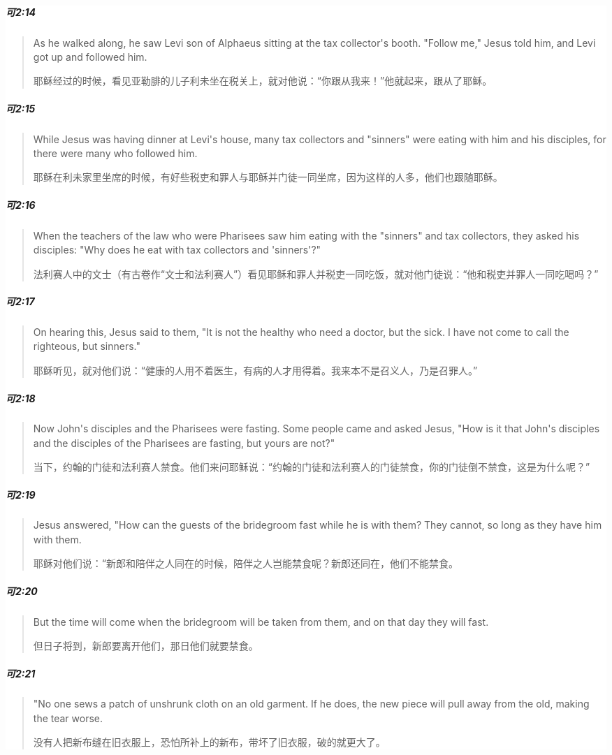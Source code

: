 
##### 可2:14
> As he walked along, he saw Levi son of Alphaeus sitting at the tax collector's booth. "Follow me," Jesus told him, and Levi got up and followed him.
>
> 耶稣经过的时候，看见亚勒腓的儿子利未坐在税关上，就对他说：“你跟从我来！”他就起来，跟从了耶稣。


##### 可2:15
> While Jesus was having dinner at Levi's house, many tax collectors and "sinners" were eating with him and his disciples, for there were many who followed him.
>
> 耶稣在利未家里坐席的时候，有好些税吏和罪人与耶稣并门徒一同坐席，因为这样的人多，他们也跟随耶稣。


##### 可2:16
> When the teachers of the law who were Pharisees saw him eating with the "sinners" and tax collectors, they asked his disciples: "Why does he eat with tax collectors and 'sinners'?"
>
> 法利赛人中的文士（有古卷作“文士和法利赛人”）看见耶稣和罪人并税吏一同吃饭，就对他门徒说：“他和税吏并罪人一同吃喝吗？”


##### 可2:17
> On hearing this, Jesus said to them, "It is not the healthy who need a doctor, but the sick. I have not come to call the righteous, but sinners."
>
> 耶稣听见，就对他们说：“健康的人用不着医生，有病的人才用得着。我来本不是召义人，乃是召罪人。”


##### 可2:18
> Now John's disciples and the Pharisees were fasting. Some people came and asked Jesus, "How is it that John's disciples and the disciples of the Pharisees are fasting, but yours are not?"
>
> 当下，约翰的门徒和法利赛人禁食。他们来问耶稣说：“约翰的门徒和法利赛人的门徒禁食，你的门徒倒不禁食，这是为什么呢？”


##### 可2:19
> Jesus answered, "How can the guests of the bridegroom fast while he is with them? They cannot, so long as they have him with them.
>
> 耶稣对他们说：“新郎和陪伴之人同在的时候，陪伴之人岂能禁食呢？新郎还同在，他们不能禁食。


##### 可2:20
> But the time will come when the bridegroom will be taken from them, and on that day they will fast.
>
> 但日子将到，新郎要离开他们，那日他们就要禁食。


##### 可2:21
> "No one sews a patch of unshrunk cloth on an old garment. If he does, the new piece will pull away from the old, making the tear worse.
>
> 没有人把新布缝在旧衣服上，恐怕所补上的新布，带坏了旧衣服，破的就更大了。
